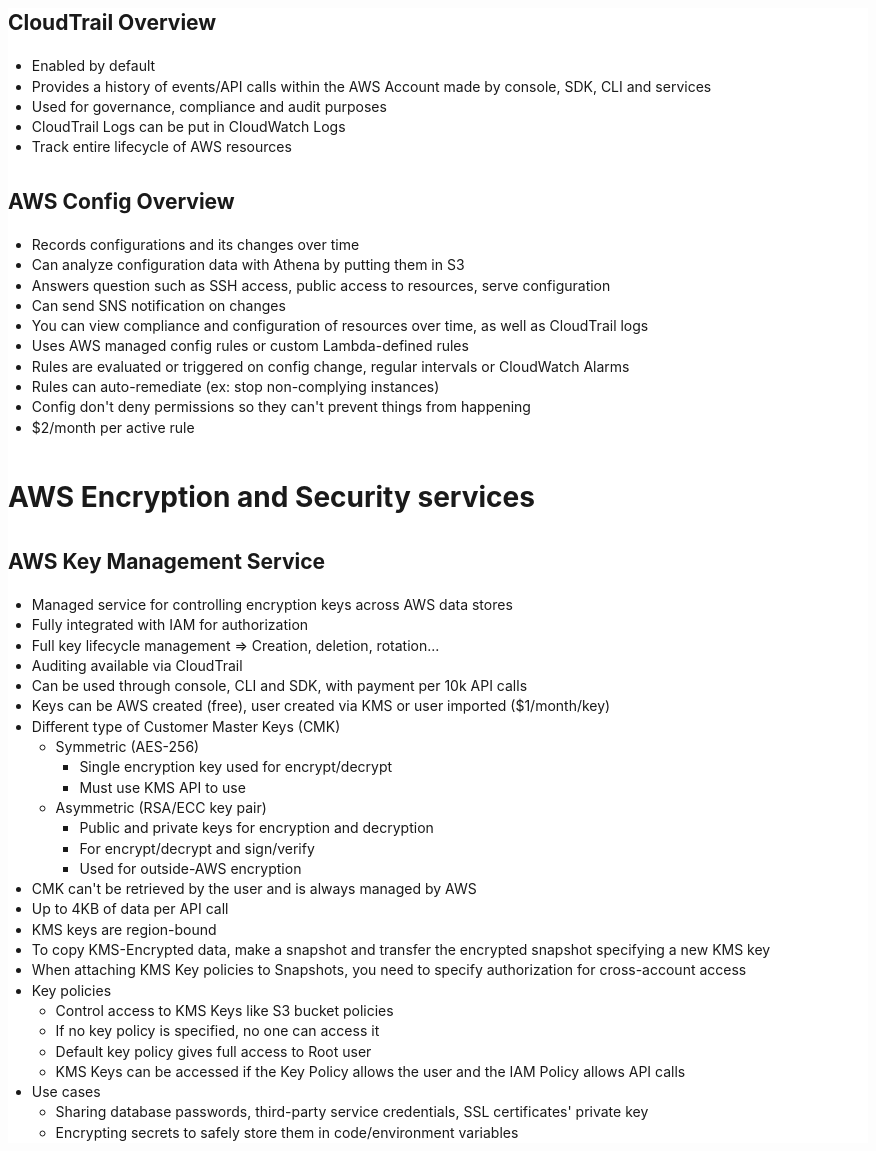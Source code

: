 ## CloudTrail Overview

- Enabled by default
- Provides a history of events/API calls within the AWS Account made by console, SDK, CLI and services
- Used for governance, compliance and audit purposes
- CloudTrail Logs can be put in CloudWatch Logs
- Track entire lifecycle of AWS resources

## AWS Config Overview

- Records configurations and its changes over time
- Can analyze configuration data with Athena by putting them in S3
- Answers question such as SSH access, public access to resources, serve configuration
- Can send SNS notification on changes
- You can view compliance and configuration of resources over time, as well as CloudTrail logs
- Uses AWS managed config rules or custom Lambda-defined rules
- Rules are evaluated or triggered on config change, regular intervals or CloudWatch Alarms
- Rules can auto-remediate (ex: stop non-complying instances)
- Config don't deny permissions so they can't prevent things from happening
- $2/month per active rule

# AWS Encryption and Security services

## AWS Key Management Service

- Managed service for controlling encryption keys across AWS data stores
- Fully integrated with IAM for authorization
- Full key lifecycle management ⇒ Creation, deletion, rotation...
- Auditing available via CloudTrail
- Can be used through console, CLI and SDK, with payment per 10k API calls
- Keys can be AWS created (free), user created via KMS or user imported ($1/month/key)
- Different type of Customer Master Keys (CMK)
    - Symmetric (AES-256)
        - Single encryption key used for encrypt/decrypt
        - Must use KMS API to use
    - Asymmetric (RSA/ECC key pair)
        - Public and private keys for encryption and decryption
        - For encrypt/decrypt and sign/verify
        - Used for outside-AWS encryption
- CMK can't be retrieved by the user and is always managed by AWS
- Up to 4KB of data per API call
- KMS keys are region-bound
- To copy KMS-Encrypted data, make a snapshot and transfer the encrypted snapshot specifying a new KMS key
- When attaching KMS Key policies to Snapshots, you need to specify authorization for cross-account access
- Key policies
    - Control access to KMS Keys like S3 bucket policies
    - If no key policy is specified, no one can access it
    - Default key policy gives full access to Root user
    - KMS Keys can be accessed if the Key Policy allows the user and the IAM Policy allows API calls
- Use cases
    - Sharing database passwords, third-party service credentials, SSL certificates' private key
    - Encrypting secrets to safely store them in code/environment variables
